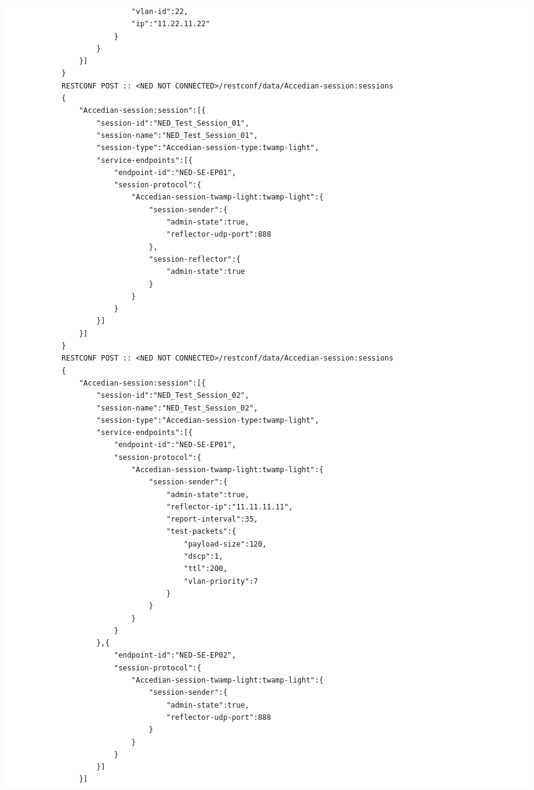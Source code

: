   ```
                               "vlan-id":22,
                               "ip":"11.22.11.22"
                           }
                       }
                   }]
               }
               RESTCONF POST :: <NED NOT CONNECTED>/restconf/data/Accedian-session:sessions
               {
                   "Accedian-session:session":[{
                       "session-id":"NED_Test_Session_01",
                       "session-name":"NED_Test_Session_01",
                       "session-type":"Accedian-session-type:twamp-light",
                       "service-endpoints":[{
                           "endpoint-id":"NED-SE-EP01",
                           "session-protocol":{
                               "Accedian-session-twamp-light:twamp-light":{
                                   "session-sender":{
                                       "admin-state":true,
                                       "reflector-udp-port":888
                                   },
                                   "session-reflector":{
                                       "admin-state":true
                                   }
                               }
                           }
                       }]
                   }]
               }
               RESTCONF POST :: <NED NOT CONNECTED>/restconf/data/Accedian-session:sessions
               {
                   "Accedian-session:session":[{
                       "session-id":"NED_Test_Session_02",
                       "session-name":"NED_Test_Session_02",
                       "session-type":"Accedian-session-type:twamp-light",
                       "service-endpoints":[{
                           "endpoint-id":"NED-SE-EP01",
                           "session-protocol":{
                               "Accedian-session-twamp-light:twamp-light":{
                                   "session-sender":{
                                       "admin-state":true,
                                       "reflector-ip":"11.11.11.11",
                                       "report-interval":35,
                                       "test-packets":{
                                           "payload-size":120,
                                           "dscp":1,
                                           "ttl":200,
                                           "vlan-priority":7
                                       }
                                   }
                               }
                           }
                       },{
                           "endpoint-id":"NED-SE-EP02",
                           "session-protocol":{
                               "Accedian-session-twamp-light:twamp-light":{
                                   "session-sender":{
                                       "admin-state":true,
                                       "reflector-udp-port":888
                                   }
                               }
                           }
                       }]
                   }]
  ```
